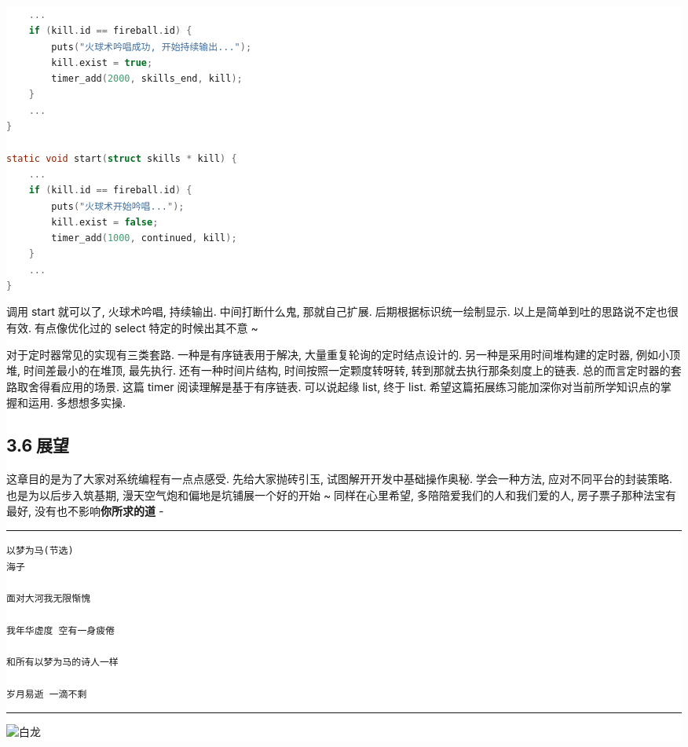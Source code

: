 ```C
	...
	if (kill.id == fireball.id) {
		puts("火球术吟唱成功, 开始持续输出...");
		kill.exist = true;
		timer_add(2000, skills_end, kill);
	}
	...
}

static void start(struct skills * kill) {
	...
	if (kill.id == fireball.id) {
		puts("火球术开始吟唱...");
		kill.exist = false;
		timer_add(1000, continued, kill);
	}
	...
}
```

调用 start 就可以了, 火球术吟唱, 持续输出. 中间打断什么鬼, 那就自己扩展. 后期根据标识统一绘制显示. 以上是简单到吐的思路说不定也很有效. 有点像优化过的 select 特定的时候出其不意 ~

对于定时器常见的实现有三类套路. 一种是有序链表用于解决, 大量重复轮询的定时结点设计的. 另一种是采用时间堆构建的定时器, 例如小顶堆, 时间差最小的在堆顶, 最先执行. 还有一种时间片结构, 时间按照一定颗度转呀转, 转到那就去执行那条刻度上的链表. 总的而言定时器的套路取舍得看应用的场景. 这篇 timer 阅读理解是基于有序链表. 可以说起缘 list, 终于 list. 希望这篇拓展练习能加深你对当前所学知识点的掌握和运用. 多想想多实操.

## 3.6 展望

这章目的是为了大家对系统编程有一点点感受. 先给大家抛砖引玉, 试图解开开发中基础操作奥秘. 学会一种方法, 应对不同平台的封装策略. 也是为以后步入筑基期, 漫天空气炮和偏地是坑铺展一个好的开始 ~ 同样在心里希望, 多陪陪爱我们的人和我们爱的人, 房子票子那种法宝有最好, 没有也不影响**你所求的道** *-*

***

    以梦为马(节选)
    海子

    面对大河我无限惭愧

    我年华虚度 空有一身疲倦

    和所有以梦为马的诗人一样

    岁月易逝 一滴不剩

***

![白龙](./img/黑龙.jpg)
